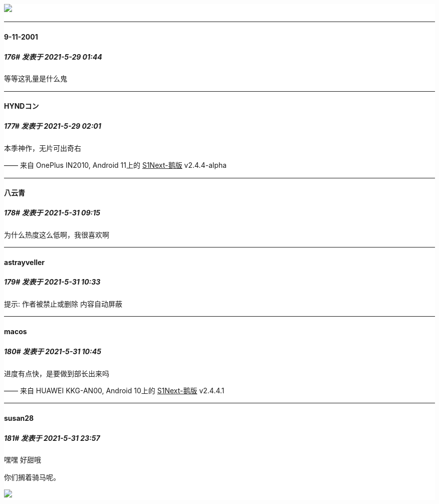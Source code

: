 <img src="https://p.sda1.dev/2/cbea518b4dc922b8ba0865c063c9432a/yande.re 792612 cleavage ijiranaide_nagatoro-san ishii_kumi nagatoro_hayase open_shirt tan_lines yukata.jpg" referrerpolicy="no-referrer">

*****

####  9-11-2001  
##### 176#       发表于 2021-5-29 01:44

等等这乳量是什么鬼

*****

####  HYNDコン  
##### 177#       发表于 2021-5-29 02:01

本季神作，无片可出奇右

—— 来自 OnePlus IN2010, Android 11上的 [S1Next-鹅版](https://github.com/ykrank/S1-Next/releases) v2.4.4-alpha

*****

####  八云青  
##### 178#       发表于 2021-5-31 09:15

为什么热度这么低啊，我很喜欢啊

*****

####  astrayveller  
##### 179#       发表于 2021-5-31 10:33

提示: 作者被禁止或删除 内容自动屏蔽

*****

####  macos  
##### 180#       发表于 2021-5-31 10:45

进度有点快，是要做到部长出来吗

—— 来自 HUAWEI KKG-AN00, Android 10上的 [S1Next-鹅版](https://github.com/ykrank/S1-Next/releases) v2.4.4.1



*****

####  susan28  
##### 181#       发表于 2021-5-31 23:57

嘿嘿 好甜哦 

你们搁着骑马呢。

<img src="https://img.saraba1st.com/forum/202105/31/235736fh86996iyms44dei.jpg" referrerpolicy="no-referrer">
